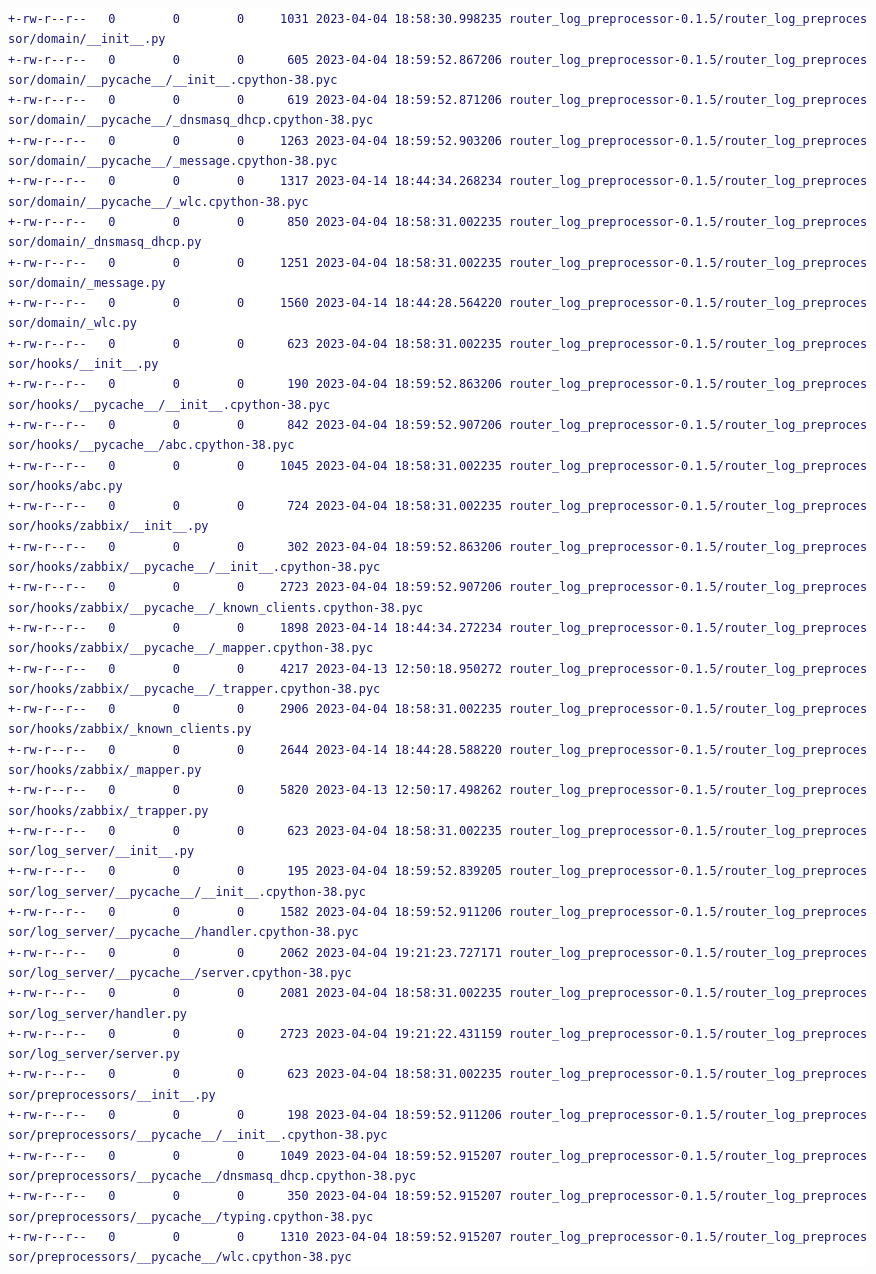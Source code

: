 ```diff
+-rw-r--r--   0        0        0     1031 2023-04-04 18:58:30.998235 router_log_preprocessor-0.1.5/router_log_preprocessor/domain/__init__.py
+-rw-r--r--   0        0        0      605 2023-04-04 18:59:52.867206 router_log_preprocessor-0.1.5/router_log_preprocessor/domain/__pycache__/__init__.cpython-38.pyc
+-rw-r--r--   0        0        0      619 2023-04-04 18:59:52.871206 router_log_preprocessor-0.1.5/router_log_preprocessor/domain/__pycache__/_dnsmasq_dhcp.cpython-38.pyc
+-rw-r--r--   0        0        0     1263 2023-04-04 18:59:52.903206 router_log_preprocessor-0.1.5/router_log_preprocessor/domain/__pycache__/_message.cpython-38.pyc
+-rw-r--r--   0        0        0     1317 2023-04-14 18:44:34.268234 router_log_preprocessor-0.1.5/router_log_preprocessor/domain/__pycache__/_wlc.cpython-38.pyc
+-rw-r--r--   0        0        0      850 2023-04-04 18:58:31.002235 router_log_preprocessor-0.1.5/router_log_preprocessor/domain/_dnsmasq_dhcp.py
+-rw-r--r--   0        0        0     1251 2023-04-04 18:58:31.002235 router_log_preprocessor-0.1.5/router_log_preprocessor/domain/_message.py
+-rw-r--r--   0        0        0     1560 2023-04-14 18:44:28.564220 router_log_preprocessor-0.1.5/router_log_preprocessor/domain/_wlc.py
+-rw-r--r--   0        0        0      623 2023-04-04 18:58:31.002235 router_log_preprocessor-0.1.5/router_log_preprocessor/hooks/__init__.py
+-rw-r--r--   0        0        0      190 2023-04-04 18:59:52.863206 router_log_preprocessor-0.1.5/router_log_preprocessor/hooks/__pycache__/__init__.cpython-38.pyc
+-rw-r--r--   0        0        0      842 2023-04-04 18:59:52.907206 router_log_preprocessor-0.1.5/router_log_preprocessor/hooks/__pycache__/abc.cpython-38.pyc
+-rw-r--r--   0        0        0     1045 2023-04-04 18:58:31.002235 router_log_preprocessor-0.1.5/router_log_preprocessor/hooks/abc.py
+-rw-r--r--   0        0        0      724 2023-04-04 18:58:31.002235 router_log_preprocessor-0.1.5/router_log_preprocessor/hooks/zabbix/__init__.py
+-rw-r--r--   0        0        0      302 2023-04-04 18:59:52.863206 router_log_preprocessor-0.1.5/router_log_preprocessor/hooks/zabbix/__pycache__/__init__.cpython-38.pyc
+-rw-r--r--   0        0        0     2723 2023-04-04 18:59:52.907206 router_log_preprocessor-0.1.5/router_log_preprocessor/hooks/zabbix/__pycache__/_known_clients.cpython-38.pyc
+-rw-r--r--   0        0        0     1898 2023-04-14 18:44:34.272234 router_log_preprocessor-0.1.5/router_log_preprocessor/hooks/zabbix/__pycache__/_mapper.cpython-38.pyc
+-rw-r--r--   0        0        0     4217 2023-04-13 12:50:18.950272 router_log_preprocessor-0.1.5/router_log_preprocessor/hooks/zabbix/__pycache__/_trapper.cpython-38.pyc
+-rw-r--r--   0        0        0     2906 2023-04-04 18:58:31.002235 router_log_preprocessor-0.1.5/router_log_preprocessor/hooks/zabbix/_known_clients.py
+-rw-r--r--   0        0        0     2644 2023-04-14 18:44:28.588220 router_log_preprocessor-0.1.5/router_log_preprocessor/hooks/zabbix/_mapper.py
+-rw-r--r--   0        0        0     5820 2023-04-13 12:50:17.498262 router_log_preprocessor-0.1.5/router_log_preprocessor/hooks/zabbix/_trapper.py
+-rw-r--r--   0        0        0      623 2023-04-04 18:58:31.002235 router_log_preprocessor-0.1.5/router_log_preprocessor/log_server/__init__.py
+-rw-r--r--   0        0        0      195 2023-04-04 18:59:52.839205 router_log_preprocessor-0.1.5/router_log_preprocessor/log_server/__pycache__/__init__.cpython-38.pyc
+-rw-r--r--   0        0        0     1582 2023-04-04 18:59:52.911206 router_log_preprocessor-0.1.5/router_log_preprocessor/log_server/__pycache__/handler.cpython-38.pyc
+-rw-r--r--   0        0        0     2062 2023-04-04 19:21:23.727171 router_log_preprocessor-0.1.5/router_log_preprocessor/log_server/__pycache__/server.cpython-38.pyc
+-rw-r--r--   0        0        0     2081 2023-04-04 18:58:31.002235 router_log_preprocessor-0.1.5/router_log_preprocessor/log_server/handler.py
+-rw-r--r--   0        0        0     2723 2023-04-04 19:21:22.431159 router_log_preprocessor-0.1.5/router_log_preprocessor/log_server/server.py
+-rw-r--r--   0        0        0      623 2023-04-04 18:58:31.002235 router_log_preprocessor-0.1.5/router_log_preprocessor/preprocessors/__init__.py
+-rw-r--r--   0        0        0      198 2023-04-04 18:59:52.911206 router_log_preprocessor-0.1.5/router_log_preprocessor/preprocessors/__pycache__/__init__.cpython-38.pyc
+-rw-r--r--   0        0        0     1049 2023-04-04 18:59:52.915207 router_log_preprocessor-0.1.5/router_log_preprocessor/preprocessors/__pycache__/dnsmasq_dhcp.cpython-38.pyc
+-rw-r--r--   0        0        0      350 2023-04-04 18:59:52.915207 router_log_preprocessor-0.1.5/router_log_preprocessor/preprocessors/__pycache__/typing.cpython-38.pyc
+-rw-r--r--   0        0        0     1310 2023-04-04 18:59:52.915207 router_log_preprocessor-0.1.5/router_log_preprocessor/preprocessors/__pycache__/wlc.cpython-38.pyc
```